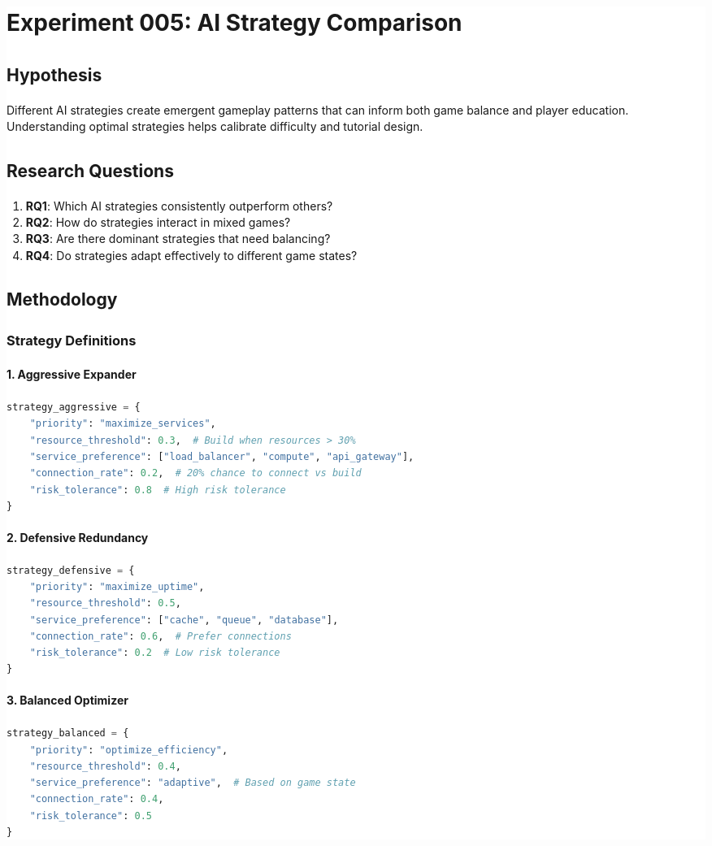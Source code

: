 # Experiment 005: AI Strategy Comparison

## Hypothesis

Different AI strategies create emergent gameplay patterns that can inform both game balance and player education. Understanding optimal strategies helps calibrate difficulty and tutorial design.

## Research Questions

1. **RQ1**: Which AI strategies consistently outperform others?
2. **RQ2**: How do strategies interact in mixed games?
3. **RQ3**: Are there dominant strategies that need balancing?
4. **RQ4**: Do strategies adapt effectively to different game states?

## Methodology

### Strategy Definitions

#### 1. Aggressive Expander
```python
strategy_aggressive = {
    "priority": "maximize_services",
    "resource_threshold": 0.3,  # Build when resources > 30%
    "service_preference": ["load_balancer", "compute", "api_gateway"],
    "connection_rate": 0.2,  # 20% chance to connect vs build
    "risk_tolerance": 0.8  # High risk tolerance
}
```

#### 2. Defensive Redundancy
```python
strategy_defensive = {
    "priority": "maximize_uptime",
    "resource_threshold": 0.5,
    "service_preference": ["cache", "queue", "database"],
    "connection_rate": 0.6,  # Prefer connections
    "risk_tolerance": 0.2  # Low risk tolerance
}
```

#### 3. Balanced Optimizer
```python
strategy_balanced = {
    "priority": "optimize_efficiency",
    "resource_threshold": 0.4,
    "service_preference": "adaptive",  # Based on game state
    "connection_rate": 0.4,
    "risk_tolerance": 0.5
}
```
